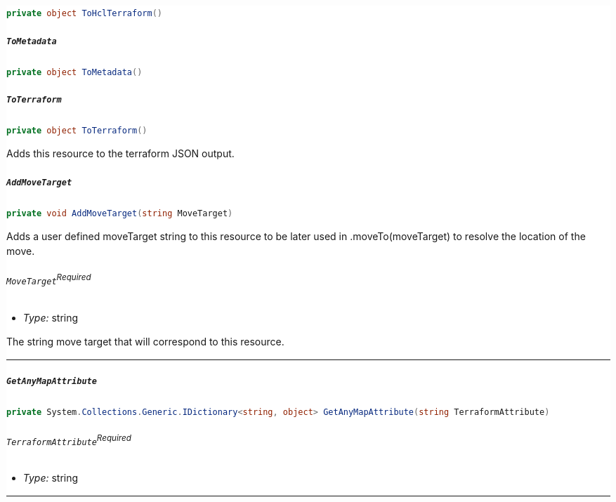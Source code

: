 ```csharp
private object ToHclTerraform()
```

##### `ToMetadata` <a name="ToMetadata" id="@cdktf/provider-spotinst.elastigroupAzure.ElastigroupAzure.toMetadata"></a>

```csharp
private object ToMetadata()
```

##### `ToTerraform` <a name="ToTerraform" id="@cdktf/provider-spotinst.elastigroupAzure.ElastigroupAzure.toTerraform"></a>

```csharp
private object ToTerraform()
```

Adds this resource to the terraform JSON output.

##### `AddMoveTarget` <a name="AddMoveTarget" id="@cdktf/provider-spotinst.elastigroupAzure.ElastigroupAzure.addMoveTarget"></a>

```csharp
private void AddMoveTarget(string MoveTarget)
```

Adds a user defined moveTarget string to this resource to be later used in .moveTo(moveTarget) to resolve the location of the move.

###### `MoveTarget`<sup>Required</sup> <a name="MoveTarget" id="@cdktf/provider-spotinst.elastigroupAzure.ElastigroupAzure.addMoveTarget.parameter.moveTarget"></a>

- *Type:* string

The string move target that will correspond to this resource.

---

##### `GetAnyMapAttribute` <a name="GetAnyMapAttribute" id="@cdktf/provider-spotinst.elastigroupAzure.ElastigroupAzure.getAnyMapAttribute"></a>

```csharp
private System.Collections.Generic.IDictionary<string, object> GetAnyMapAttribute(string TerraformAttribute)
```

###### `TerraformAttribute`<sup>Required</sup> <a name="TerraformAttribute" id="@cdktf/provider-spotinst.elastigroupAzure.ElastigroupAzure.getAnyMapAttribute.parameter.terraformAttribute"></a>

- *Type:* string

---
